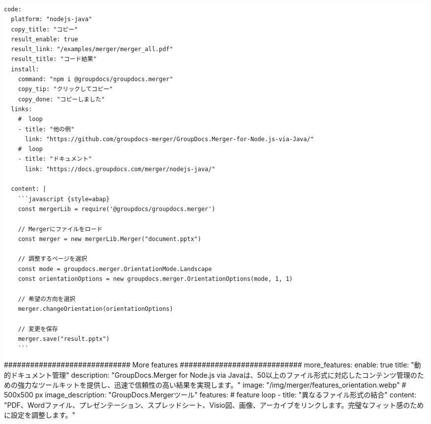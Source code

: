     code:
      platform: "nodejs-java"
      copy_title: "コピー"
      result_enable: true
      result_link: "/examples/merger/merger_all.pdf"
      result_title: "コード結果"
      install:
        command: "npm i @groupdocs/groupdocs.merger"
        copy_tip: "クリックしてコピー"
        copy_done: "コピーしました"
      links:
        #  loop
        - title: "他の例"
          link: "https://github.com/groupdocs-merger/GroupDocs.Merger-for-Node.js-via-Java/"
        #  loop
        - title: "ドキュメント"
          link: "https://docs.groupdocs.com/merger/nodejs-java/"
          
      content: |
        ```javascript {style=abap}
        const mergerLib = require('@groupdocs/groupdocs.merger')

        // Mergerにファイルをロード
        const merger = new mergerLib.Merger("document.pptx")

        // 調整するページを選択
        const mode = groupdocs.merger.OrientationMode.Landscape
        const orientationOptions = new groupdocs.merger.OrientationOptions(mode, 1, 1)

        // 希望の方向を選択
        merger.changeOrientation(orientationOptions)

        // 変更を保存
        merger.save("result.pptx")
        ```            

############################# More features ############################
more_features:
  enable: true
  title: "動的ドキュメント管理"
  description: "GroupDocs.Merger for Node.js via Javaは、50以上のファイル形式に対応したコンテンツ管理のための強力なツールキットを提供し、迅速で信頼性の高い結果を実現します。"
  image: "/img/merger/features_orientation.webp" # 500x500 px
  image_description: "GroupDocs.Mergerツール"
  features:
    # feature loop
    - title: "異なるファイル形式の結合"
      content: "PDF、Wordファイル、プレゼンテーション、スプレッドシート、Visio図、画像、アーカイブをリンクします。完璧なフィット感のために設定を調整します。"
